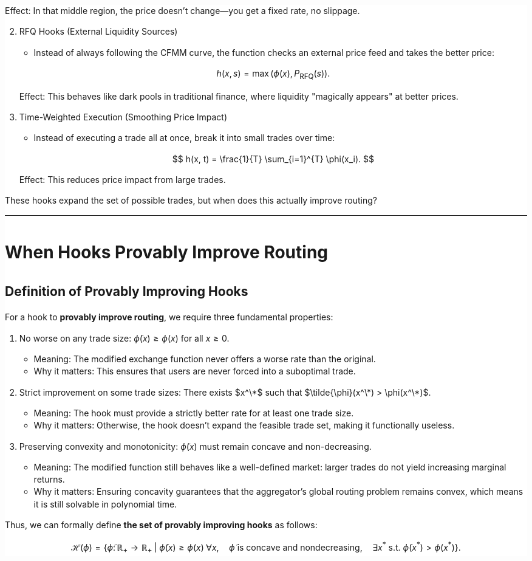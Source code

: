    Effect: In that middle region, the price doesn’t change—you get a fixed rate, no slippage.  

2. RFQ Hooks (External Liquidity Sources)  
   - Instead of always following the CFMM curve, the function checks an external price feed and takes the better price:

   $$
   h(x, s) = \max(\phi(x), P_{\text{RFQ}}(s)).
   $$

   Effect: This behaves like dark pools in traditional finance, where liquidity "magically appears" at better prices.  

3. Time-Weighted Execution (Smoothing Price Impact)  
   - Instead of executing a trade all at once, break it into small trades over time:  

   $$
   h(x, t) = \frac{1}{T} \sum_{i=1}^{T} \phi(x_i).
   $$

   Effect: This reduces price impact from large trades.  

These hooks expand the set of possible trades, but when does this actually improve routing?  

---

# When Hooks Provably Improve Routing  

## Definition of Provably Improving Hooks

For a hook to **provably improve routing**, we require three fundamental properties:  

1. No worse on any trade size: $\tilde{\phi}(x) \geq \phi(x)$ for all $x \geq 0$.  
   - Meaning: The modified exchange function never offers a worse rate than the original.  
   - Why it matters: This ensures that users are never forced into a suboptimal trade.  

2. Strict improvement on some trade sizes: There exists $x^\*$ such that $\tilde{\phi}(x^\*) > \phi(x^\*)$.  
   - Meaning: The hook must provide a strictly better rate for at least one trade size.  
   - Why it matters: Otherwise, the hook doesn’t expand the feasible trade set, making it functionally useless.  

3. Preserving convexity and monotonicity: $\tilde{\phi}(x)$ must remain concave and non-decreasing.  
   - Meaning: The modified function still behaves like a well-defined market: larger trades do not yield increasing marginal returns.  
   - Why it matters: Ensuring concavity guarantees that the aggregator’s global routing problem remains convex, which means it is still solvable in polynomial time.  

Thus, we can formally define **the set of provably improving hooks** as follows:  

$$
\mathcal{H}(\phi) = \Big\{ \tilde{\phi} \colon \mathbb{R}_+ \to \mathbb{R}_+  \; \Big| \;  \tilde{\phi}(x) \geq \phi(x) \; \forall x, \quad \tilde{\phi} \text{ is concave and nondecreasing}, \quad \exists x^* \text{ s.t. } \tilde{\phi}(x^*) > \phi(x^*) \Big\}.
$$
